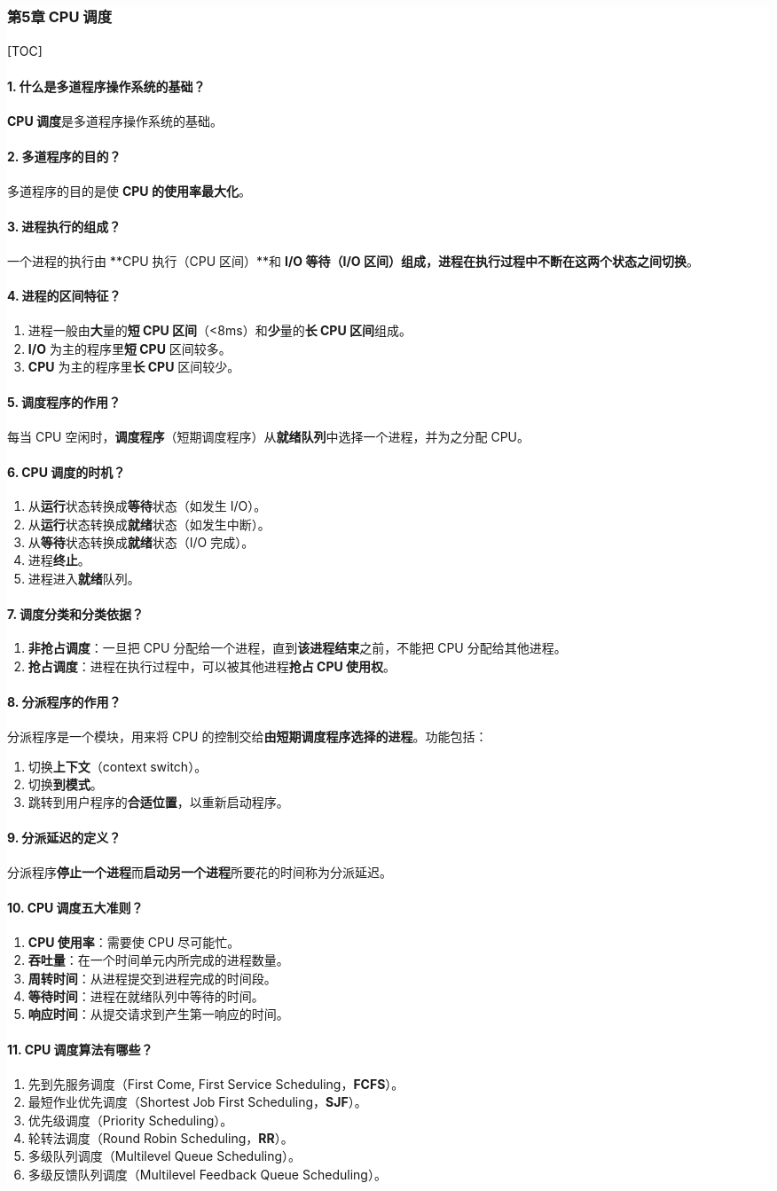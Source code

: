 ### 第5章 CPU 调度

[TOC]

#### 1. 什么是多道程序操作系统的基础？
**CPU 调度**是多道程序操作系统的基础。

#### 2. 多道程序的目的？
多道程序的目的是使 **CPU 的使用率最大化**。

#### 3. 进程执行的组成？
一个进程的执行由 **CPU 执行（CPU 区间）**和 **I/O 等待（I/O 区间）**组成，进程在执行过程中不断在这两个状态之间**切换**。

#### 4. 进程的区间特征？
1. 进程一般由**大**量的**短 CPU 区间**（<8ms）和**少**量的**长 CPU 区间**组成。
2. **I/O** 为主的程序里**短 CPU** 区间较多。
3. **CPU** 为主的程序里**长 CPU** 区间较少。

#### 5. 调度程序的作用？
每当 CPU 空闲时，**调度程序**（短期调度程序）从**就绪队列**中选择一个进程，并为之分配 CPU。

#### 6. CPU 调度的时机？
1. 从**运行**状态转换成**等待**状态（如发生 I/O）。
2. 从**运行**状态转换成**就绪**状态（如发生中断）。
3. 从**等待**状态转换成**就绪**状态（I/O 完成）。
4. 进程**终止**。
5. 进程进入**就绪**队列。

#### 7. 调度分类和分类依据？
1. **非抢占调度**：一旦把 CPU 分配给一个进程，直到**该进程结束**之前，不能把 CPU 分配给其他进程。
2. **抢占调度**：进程在执行过程中，可以被其他进程**抢占 CPU 使用权**。

#### 8. 分派程序的作用？
分派程序是一个模块，用来将 CPU 的控制交给**由短期调度程序选择的进程**。功能包括：
1. 切换**上下文**（context switch）。
2. 切换**到模式**。
3. 跳转到用户程序的**合适位置**，以重新启动程序。

#### 9. 分派延迟的定义？
分派程序**停止一个进程**而**启动另一个进程**所要花的时间称为分派延迟。

#### 10. CPU 调度五大准则？
1. **CPU 使用率**：需要使 CPU 尽可能忙。
2. **吞吐量**：在一个时间单元内所完成的进程数量。
3. **周转时间**：从进程提交到进程完成的时间段。
4. **等待时间**：进程在就绪队列中等待的时间。
5. **响应时间**：从提交请求到产生第一响应的时间。

#### 11. CPU 调度算法有哪些？
1. 先到先服务调度（First Come, First Service Scheduling，**FCFS**）。
2. 最短作业优先调度（Shortest Job First Scheduling，**SJF**）。
3. 优先级调度（Priority Scheduling）。
4. 轮转法调度（Round Robin Scheduling，**RR**）。
5. 多级队列调度（Multilevel Queue Scheduling）。
6. 多级反馈队列调度（Multilevel Feedback Queue Scheduling）。
